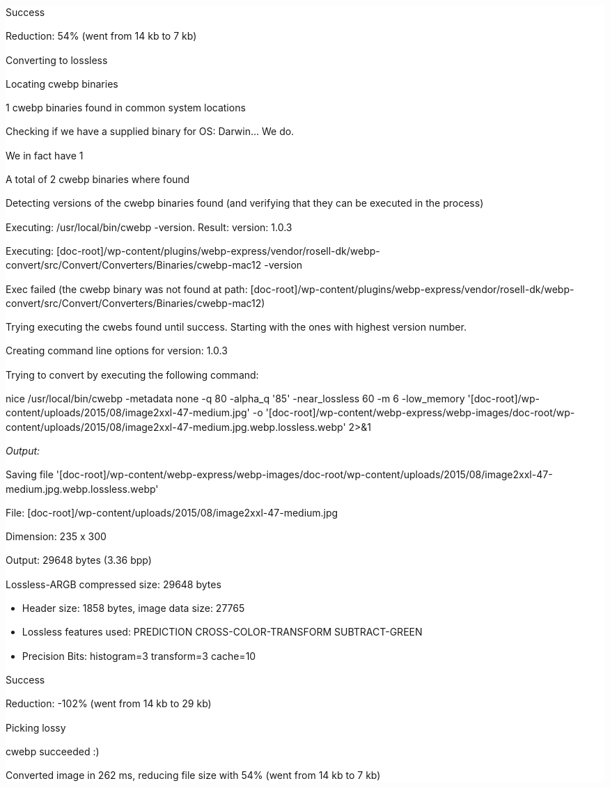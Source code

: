 Success

Reduction: 54% (went from 14 kb to 7 kb)


Converting to lossless

Locating cwebp binaries

1 cwebp binaries found in common system locations

Checking if we have a supplied binary for OS: Darwin... We do.

We in fact have 1

A total of 2 cwebp binaries where found

Detecting versions of the cwebp binaries found (and verifying that they can be executed in the process)

Executing: /usr/local/bin/cwebp -version. Result: version: 1.0.3

Executing: [doc-root]/wp-content/plugins/webp-express/vendor/rosell-dk/webp-convert/src/Convert/Converters/Binaries/cwebp-mac12 -version

Exec failed (the cwebp binary was not found at path: [doc-root]/wp-content/plugins/webp-express/vendor/rosell-dk/webp-convert/src/Convert/Converters/Binaries/cwebp-mac12)

Trying executing the cwebs found until success. Starting with the ones with highest version number.

Creating command line options for version: 1.0.3

Trying to convert by executing the following command:

nice /usr/local/bin/cwebp -metadata none -q 80 -alpha_q '85' -near_lossless 60 -m 6 -low_memory '[doc-root]/wp-content/uploads/2015/08/image2xxl-47-medium.jpg' -o '[doc-root]/wp-content/webp-express/webp-images/doc-root/wp-content/uploads/2015/08/image2xxl-47-medium.jpg.webp.lossless.webp' 2>&1


*Output:* 

Saving file '[doc-root]/wp-content/webp-express/webp-images/doc-root/wp-content/uploads/2015/08/image2xxl-47-medium.jpg.webp.lossless.webp'

File:      [doc-root]/wp-content/uploads/2015/08/image2xxl-47-medium.jpg

Dimension: 235 x 300

Output:    29648 bytes (3.36 bpp)

Lossless-ARGB compressed size: 29648 bytes

  * Header size: 1858 bytes, image data size: 27765

  * Lossless features used: PREDICTION CROSS-COLOR-TRANSFORM SUBTRACT-GREEN

  * Precision Bits: histogram=3 transform=3 cache=10


Success

Reduction: -102% (went from 14 kb to 29 kb)


Picking lossy

cwebp succeeded :)


Converted image in 262 ms, reducing file size with 54% (went from 14 kb to 7 kb)

